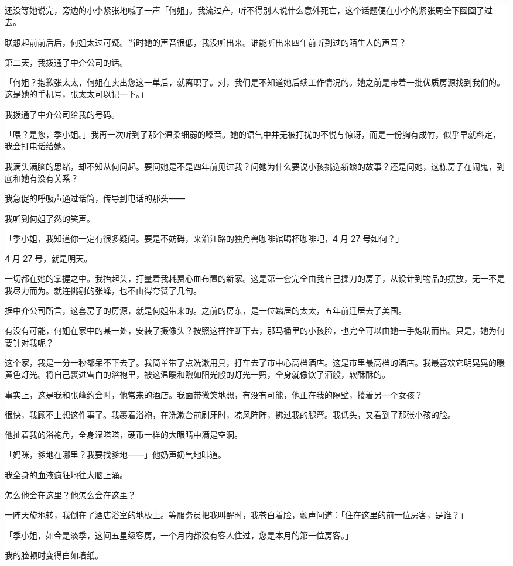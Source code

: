 
还没等她说完，旁边的小李紧张地喊了一声「何姐」。我流过产，听不得别人说什么意外死亡，这个话题便在小李的紧张周全下囫囵了过去。


联想起前前后后，何姐太过可疑。当时她的声音很低，我没听出来。谁能听出来四年前听到过的陌生人的声音？


第二天，我拨通了中介公司的话。


「何姐？抱歉张太太，何姐在卖出您这一单后，就离职了。对，我们是不知道她后续工作情况的。她之前是带着一批优质房源找到我们的。这是她的手机号，张太太可以记一下。」


我拨通了中介公司给我的号码。


「喂？是您，季小姐。」我再一次听到了那个温柔细弱的嗓音。她的语气中并无被打扰的不悦与惊讶，而是一份胸有成竹，似乎早就料定，我会打电话给她。


我满头满脑的思绪，却不知从何问起。要问她是不是四年前见过我？问她为什么要说小孩挑选新娘的故事？还是问她，这栋房子在闹鬼，到底和她有没有关系？


我急促的呼吸声通过话筒，传导到电话的那头——


我听到何姐了然的笑声。


「季小姐，我知道你一定有很多疑问。要是不妨碍，来沿江路的独角兽咖啡馆喝杯咖啡吧，4 月 27 号如何？」


4 月 27 号，就是明天。


一切都在她的掌握之中。我抬起头，打量着我耗费心血布置的新家。这是第一套完全由我自己操刀的房子，从设计到物品的摆放，无一不是我尽力而为。就连挑剔的张峰，也不由得夸赞了几句。


据中介公司所言，这套房子的房源，就是何姐带来的。之前的房东，是一位孀居的太太，五年前迁居去了美国。


有没有可能，何姐在家中的某一处，安装了摄像头？按照这样推断下去，那马桶里的小孩脸，也完全可以由她一手炮制而出。只是，她为何要针对我呢？


这个家，我是一分一秒都呆不下去了。我简单带了点洗漱用具，打车去了市中心高档酒店。这是市里最高档的酒店。我最喜欢它明晃晃的暖黄色灯光。将自己裹进雪白的浴袍里，被这温暖和煦如阳光般的灯光一照，全身就像饮了酒般，软酥酥的。


事实上，这是我和张峰约会时，他常来的酒店。我面带微笑地想，有没有可能，他正在我的隔壁，搂着另一个女孩？


很快，我顾不上想这件事了。我裹着浴袍，在洗漱台前刷牙时，凉风阵阵，拂过我的腿弯。我低头，又看到了那张小孩的脸。


他扯着我的浴袍角，全身湿嗒嗒，硬币一样的大眼睛中满是空洞。


「妈咪，爹地在哪里？我要找爹地——」他奶声奶气地叫道。


我全身的血液疯狂地往大脑上涌。


怎么他会在这里？他怎么会在这里？


一阵天旋地转，我倒在了酒店浴室的地板上。等服务员把我叫醒时，我苍白着脸，颤声问道：「住在这里的前一位房客，是谁？」


「季小姐，如今是淡季，这间五星级客房，一个月内都没有客人住过，您是本月的第一位房客。」


我的脸顿时变得白如墙纸。
